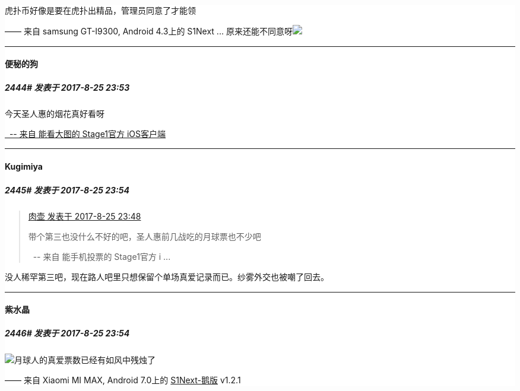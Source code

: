 虎扑币好像是要在虎扑出精品，管理员同意了才能领


—— 来自 samsung GT-I9300, Android 4.3上的 S1Next ...</blockquote>
原来还能不同意呀<img src="https://static.saraba1st.com/image/smiley/face2017/068.png" referrerpolicy="no-referrer">







*****

####  便秘的狗  
##### 2444#       发表于 2017-8-25 23:53




今天圣人惠的烟花真好看呀

[  -- 来自 能看大图的 Stage1官方 iOS客户端](https://itunes.apple.com/fi/app/saraba1st/id1221237470?mt=8)







*****

####  Kugimiya  
##### 2445#       发表于 2017-8-25 23:54



<blockquote><a href="httphttps://bbs.saraba1st.com/2b/forum.php?mod=redirect&amp;goto=findpost&amp;pid=37006228&amp;ptid=1532681" target="_blank">肉壶 发表于 2017-8-25 23:48</a>

带个第三也没什么不好的吧，圣人惠前几战吃的月球票也不少吧


  -- 来自 能手机投票的 Stage1官方 i ...</blockquote>
没人稀罕第三吧，现在路人吧里只想保留个单场真爱记录而已。纱雾外交也被嘲了回去。







*****

####  紫水晶  
##### 2446#       发表于 2017-8-25 23:54



<img src="https://static.saraba1st.com/image/smiley/face2017/049.png" referrerpolicy="no-referrer">月球人的真爱票数已经有如风中残烛了

—— 来自 Xiaomi MI MAX, Android 7.0上的 [S1Next-鹅版](http://www.coolapk.com/apk/me.ykrank.s1next) v1.2.1





